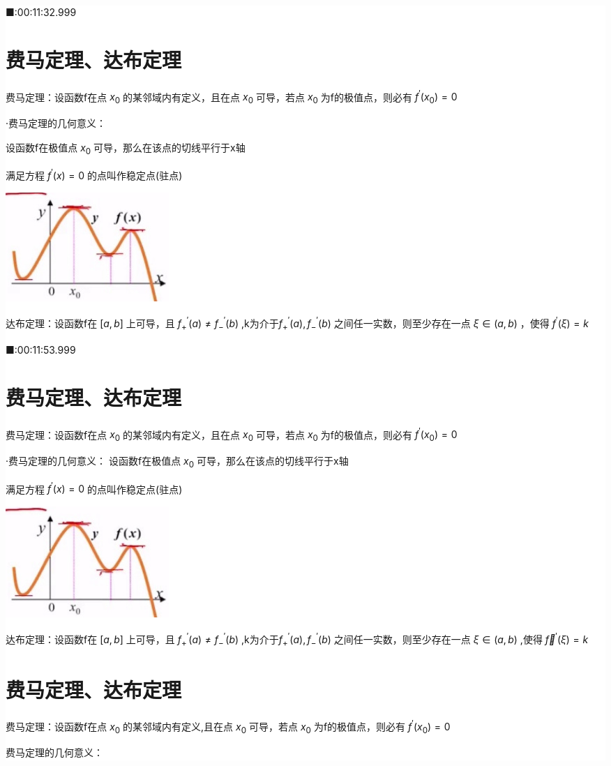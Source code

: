 ■:00:11:32.999  

# 费马定理、达布定理  

费马定理：设函数f在点 $x_{0}$ 的某邻域内有定义，且在点 $x_{0}$ 可导，若点 $x_{0}$ 为f的极值点，则必有 $f^{\prime}(x_{0})=0$  

·费马定理的几何意义：  

设函数f在极值点 $x_{0}$ 可导，那么在该点的切线平行于x轴  

满足方程 $f^{\prime}(x)=0$ 的点叫作稳定点(驻点)  

![](images/3822d0b23bbe018f01fecd186d37838f0ed6fbbb6ebf4490b49321a86b69ceb8.jpg)  

达布定理：设函数f在 $[a,b]$ 上可导，且 $f_{+}^{\prime}(a)\neq f_{-}^{\prime}(b)$ ,k为介于$f_{+}^{\prime}(a),f_{-}^{\prime}(b)$ 之间任一实数，则至少存在一点 $\xi\in(a,b)$ ，使得 $f^{\prime}(\xi)=k$  

■:00:11:53.999  

# 费马定理、达布定理  

费马定理：设函数f在点 $x_{0}$ 的某邻域内有定义，且在点 $x_{0}$ 可导，若点 $x_{0}$ 为f的极值点，则必有 $f^{\prime}(x_{0})=0$  

·费马定理的几何意义： 设函数f在极值点 $x_{0}$ 可导，那么在该点的切线平行于x轴  

满足方程 $f^{\prime}(x)=0$ 的点叫作稳定点(驻点)  

![](images/5033e3b4a149c65f3df8690cac80c64dabc6d0a6f6b1391b835f5b9652397eef.jpg)  

达布定理：设函数f在 $[a,b]$ 上可导，且 $f_{+}^{\prime}(a)\neq f_{-}^{\prime}(b)$ ,k为介于$f_{+}^{\prime}(a),f_{-}^{\prime}(b)$ 之间任一实数，则至少存在一点 $\xi\in(a,b)$ ,使得 ${\vec{f}}^{\prime}(\xi)=k$  

# 费马定理、达布定理  

费马定理：设函数f在点 $x_{0}$ 的某邻域内有定义,且在点 $x_{0}$ 可导，若点 $x_{0}$ 为f的极值点，则必有 $f^{\prime}(x_{0})=0$  

费马定理的几何意义：  
